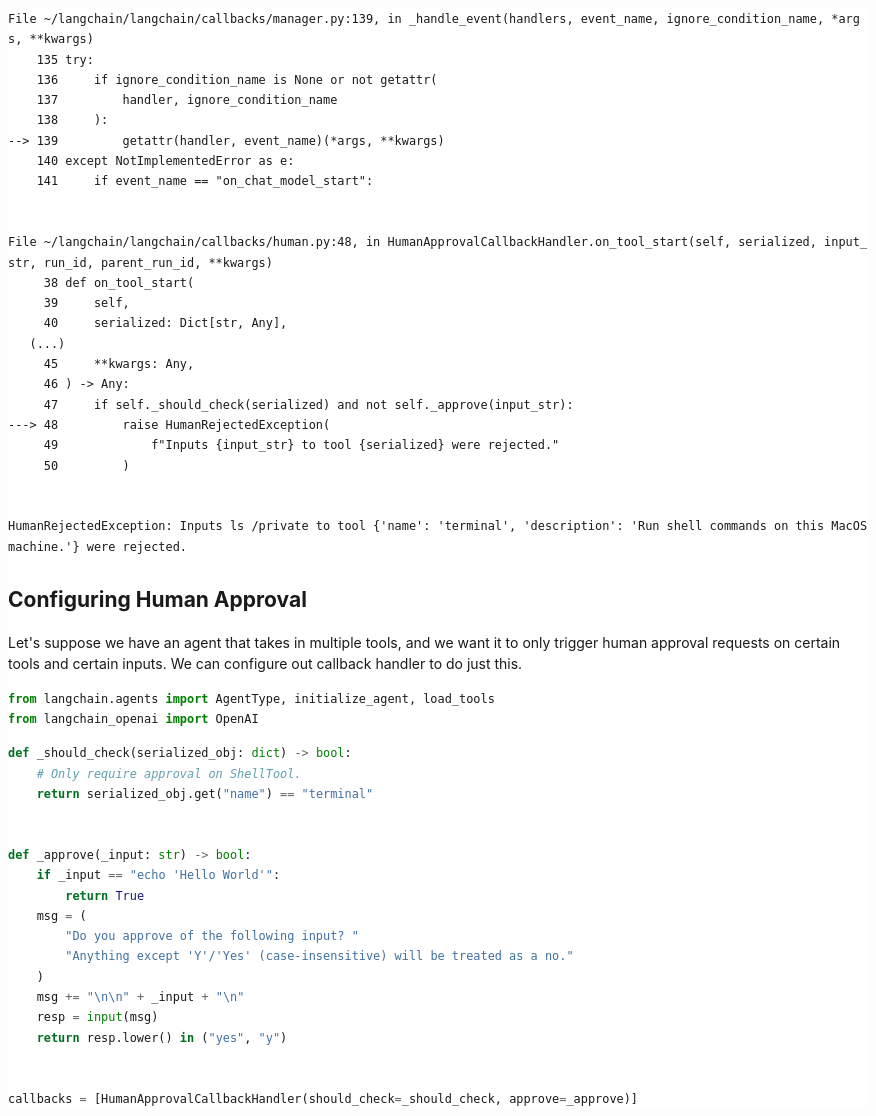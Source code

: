 
    File ~/langchain/langchain/callbacks/manager.py:139, in _handle_event(handlers, event_name, ignore_condition_name, *args, **kwargs)
        135 try:
        136     if ignore_condition_name is None or not getattr(
        137         handler, ignore_condition_name
        138     ):
    --> 139         getattr(handler, event_name)(*args, **kwargs)
        140 except NotImplementedError as e:
        141     if event_name == "on_chat_model_start":
    

    File ~/langchain/langchain/callbacks/human.py:48, in HumanApprovalCallbackHandler.on_tool_start(self, serialized, input_str, run_id, parent_run_id, **kwargs)
         38 def on_tool_start(
         39     self,
         40     serialized: Dict[str, Any],
       (...)
         45     **kwargs: Any,
         46 ) -> Any:
         47     if self._should_check(serialized) and not self._approve(input_str):
    ---> 48         raise HumanRejectedException(
         49             f"Inputs {input_str} to tool {serialized} were rejected."
         50         )
    

    HumanRejectedException: Inputs ls /private to tool {'name': 'terminal', 'description': 'Run shell commands on this MacOS machine.'} were rejected.


## Configuring Human Approval

Let's suppose we have an agent that takes in multiple tools, and we want it to only trigger human approval requests on certain tools and certain inputs. We can configure out callback handler to do just this.


```python
from langchain.agents import AgentType, initialize_agent, load_tools
from langchain_openai import OpenAI
```


```python
def _should_check(serialized_obj: dict) -> bool:
    # Only require approval on ShellTool.
    return serialized_obj.get("name") == "terminal"


def _approve(_input: str) -> bool:
    if _input == "echo 'Hello World'":
        return True
    msg = (
        "Do you approve of the following input? "
        "Anything except 'Y'/'Yes' (case-insensitive) will be treated as a no."
    )
    msg += "\n\n" + _input + "\n"
    resp = input(msg)
    return resp.lower() in ("yes", "y")


callbacks = [HumanApprovalCallbackHandler(should_check=_should_check, approve=_approve)]
```
